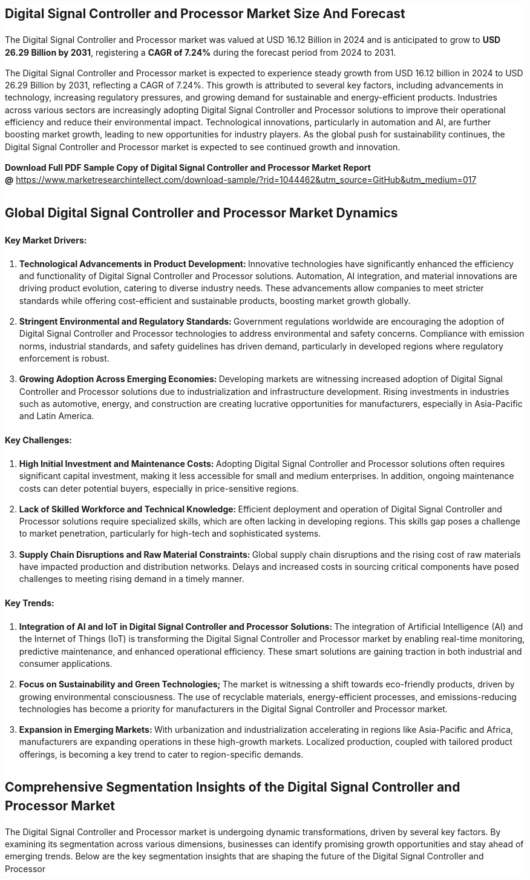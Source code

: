 <h2>Digital Signal Controller and Processor Market Size And Forecast</h2><p>The Digital Signal Controller and Processor market was valued at USD 16.12 Billion in 2024 and is anticipated to grow to <strong>USD 26.29 Billion by 2031</strong>, registering a <strong>CAGR of 7.24%</strong> during the forecast period from 2024 to 2031.</p><p>The Digital Signal Controller and Processor market is expected to experience steady growth from USD 16.12 billion in 2024 to USD 26.29 Billion by 2031, reflecting a CAGR of 7.24%. This growth is attributed to several key factors, including advancements in technology, increasing regulatory pressures, and growing demand for sustainable and energy-efficient products. Industries across various sectors are increasingly adopting Digital Signal Controller and Processor solutions to improve their operational efficiency and reduce their environmental impact. Technological innovations, particularly in automation and AI, are further boosting market growth, leading to new opportunities for industry players. As the global push for sustainability continues, the Digital Signal Controller and Processor market is expected to see continued growth and innovation.</p><p><strong>Download Full PDF Sample Copy of Digital Signal Controller and Processor Market Report @</strong>&nbsp;<a href="https://www.marketresearchintellect.com/download-sample/?rid=1044462&amp;utm_source=GitHub&amp;utm_medium=017">https://www.marketresearchintellect.com/download-sample/?rid=1044462&amp;utm_source=GitHub&amp;utm_medium=017</a></p><h2>Global Digital Signal Controller and Processor Market Dynamics</h2><h4><strong>Key Market Drivers:</strong></h4><ol><li><p><strong>Technological Advancements in Product Development:&nbsp;</strong>Innovative technologies have significantly enhanced the efficiency and functionality of Digital Signal Controller and Processor solutions. Automation, AI integration, and material innovations are driving product evolution, catering to diverse industry needs. These advancements allow companies to meet stricter standards while offering cost-efficient and sustainable products, boosting market growth globally.</p></li><li><p><strong>Stringent Environmental and Regulatory Standards:&nbsp;</strong>Government regulations worldwide are encouraging the adoption of Digital Signal Controller and Processor technologies to address environmental and safety concerns. Compliance with emission norms, industrial standards, and safety guidelines has driven demand, particularly in developed regions where regulatory enforcement is robust.</p></li><li><p><strong>Growing Adoption Across Emerging Economies:&nbsp;</strong>Developing markets are witnessing increased adoption of Digital Signal Controller and Processor solutions due to industrialization and infrastructure development. Rising investments in industries such as automotive, energy, and construction are creating lucrative opportunities for manufacturers, especially in Asia-Pacific and Latin America.</p></li></ol><h4><strong>Key Challenges:</strong></h4><ol><li><p><strong>High Initial Investment and Maintenance Costs:&nbsp;</strong>Adopting Digital Signal Controller and Processor solutions often requires significant capital investment, making it less accessible for small and medium enterprises. In addition, ongoing maintenance costs can deter potential buyers, especially in price-sensitive regions.</p></li><li><p><strong>Lack of Skilled Workforce and Technical Knowledge:&nbsp;</strong>Efficient deployment and operation of Digital Signal Controller and Processor solutions require specialized skills, which are often lacking in developing regions. This skills gap poses a challenge to market penetration, particularly for high-tech and sophisticated systems.</p></li><li><p><strong>Supply Chain Disruptions and Raw Material Constraints:&nbsp;</strong>Global supply chain disruptions and the rising cost of raw materials have impacted production and distribution networks. Delays and increased costs in sourcing critical components have posed challenges to meeting rising demand in a timely manner.</p></li></ol><h4><strong>Key Trends:</strong></h4><ol><li><p><strong>Integration of AI and IoT in Digital Signal Controller and Processor Solutions:&nbsp;</strong>The integration of Artificial Intelligence (AI) and the Internet of Things (IoT) is transforming the Digital Signal Controller and Processor market by enabling real-time monitoring, predictive maintenance, and enhanced operational efficiency. These smart solutions are gaining traction in both industrial and consumer applications.</p></li><li><p><strong>Focus on Sustainability and Green Technologies;&nbsp;</strong>The market is witnessing a shift towards eco-friendly products, driven by growing environmental consciousness. The use of recyclable materials, energy-efficient processes, and emissions-reducing technologies has become a priority for manufacturers in the Digital Signal Controller and Processor market.</p></li><li><p><strong>Expansion in Emerging Markets:&nbsp;</strong>With urbanization and industrialization accelerating in regions like Asia-Pacific and Africa, manufacturers are expanding operations in these high-growth markets. Localized production, coupled with tailored product offerings, is becoming a key trend to cater to region-specific demands.</p></li></ol><div class="article-main__content" data-test-id="publishing-text-block"><h2>Comprehensive Segmentation Insights of the Digital Signal Controller and Processor Market</h2><p>The Digital Signal Controller and Processor market is undergoing dynamic transformations, driven by several key factors. By examining its segmentation across various dimensions, businesses can identify promising growth opportunities and stay ahead of emerging trends. Below are the key segmentation insights that are shaping the future of the Digital Signal Controller and Processor
